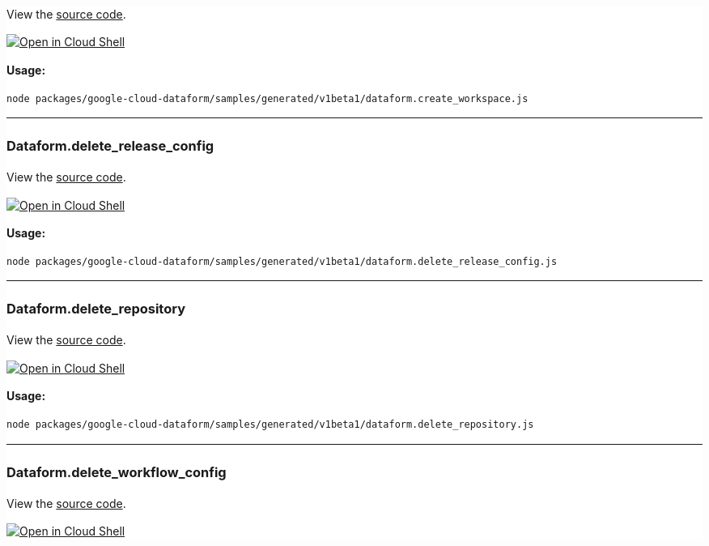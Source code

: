 View the [source code](https://github.com/googleapis/google-cloud-node/blob/main/packages/google-cloud-dataform/samples/generated/v1beta1/dataform.create_workspace.js).

[![Open in Cloud Shell][shell_img]](https://console.cloud.google.com/cloudshell/open?git_repo=https://github.com/googleapis/google-cloud-node&page=editor&open_in_editor=packages/google-cloud-dataform/samples/generated/v1beta1/dataform.create_workspace.js,samples/README.md)

__Usage:__


`node packages/google-cloud-dataform/samples/generated/v1beta1/dataform.create_workspace.js`


-----




### Dataform.delete_release_config

View the [source code](https://github.com/googleapis/google-cloud-node/blob/main/packages/google-cloud-dataform/samples/generated/v1beta1/dataform.delete_release_config.js).

[![Open in Cloud Shell][shell_img]](https://console.cloud.google.com/cloudshell/open?git_repo=https://github.com/googleapis/google-cloud-node&page=editor&open_in_editor=packages/google-cloud-dataform/samples/generated/v1beta1/dataform.delete_release_config.js,samples/README.md)

__Usage:__


`node packages/google-cloud-dataform/samples/generated/v1beta1/dataform.delete_release_config.js`


-----




### Dataform.delete_repository

View the [source code](https://github.com/googleapis/google-cloud-node/blob/main/packages/google-cloud-dataform/samples/generated/v1beta1/dataform.delete_repository.js).

[![Open in Cloud Shell][shell_img]](https://console.cloud.google.com/cloudshell/open?git_repo=https://github.com/googleapis/google-cloud-node&page=editor&open_in_editor=packages/google-cloud-dataform/samples/generated/v1beta1/dataform.delete_repository.js,samples/README.md)

__Usage:__


`node packages/google-cloud-dataform/samples/generated/v1beta1/dataform.delete_repository.js`


-----




### Dataform.delete_workflow_config

View the [source code](https://github.com/googleapis/google-cloud-node/blob/main/packages/google-cloud-dataform/samples/generated/v1beta1/dataform.delete_workflow_config.js).

[![Open in Cloud Shell][shell_img]](https://console.cloud.google.com/cloudshell/open?git_repo=https://github.com/googleapis/google-cloud-node&page=editor&open_in_editor=packages/google-cloud-dataform/samples/generated/v1beta1/dataform.delete_workflow_config.js,samples/README.md)


[//]: # "This README.md file is auto-generated, all changes to this file will be lost."
[//]: # "To regenerate it, use `python -m synthtool`."
[shell_img]: https://gstatic.com/cloudssh/images/open-btn.png
[shell_link]: https://console.cloud.google.com/cloudshell/open?git_repo=https://github.com/googleapis/google-cloud-node&page=editor&open_in_editor=samples/README.md
[product-docs]: https://cloud.google.com/dataform/docs/overview